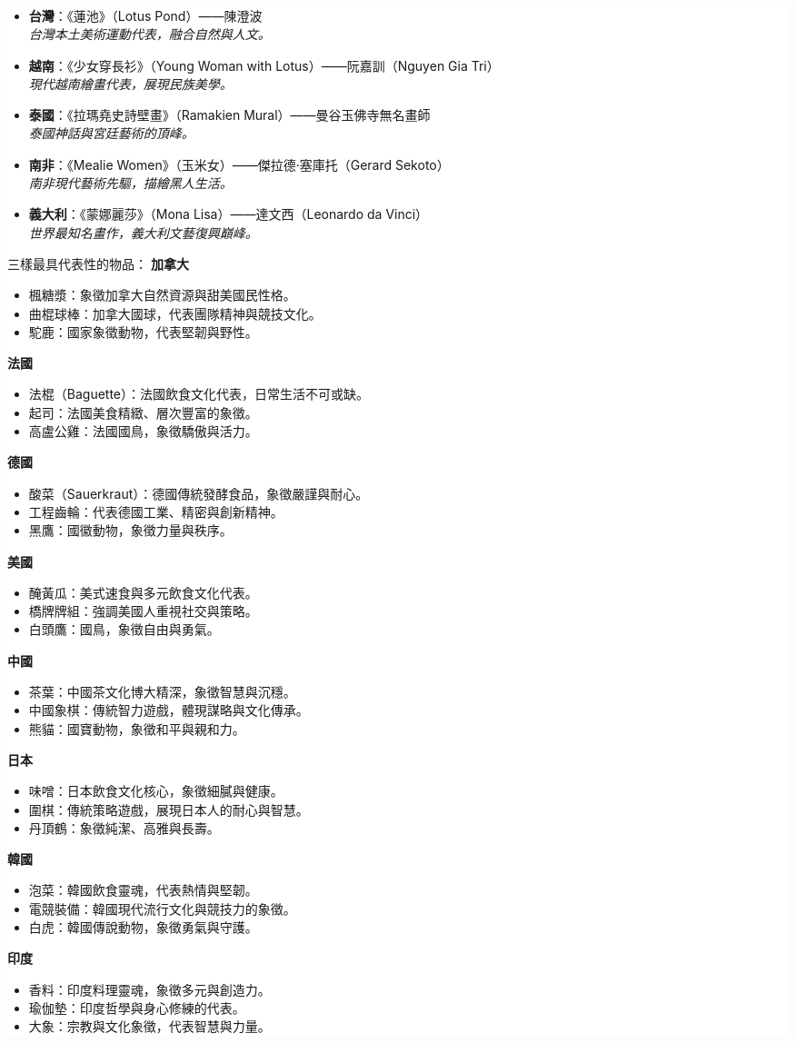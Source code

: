 - **台灣**：《蓮池》（Lotus Pond）——陳澄波  
  *台灣本土美術運動代表，融合自然與人文。*

- **越南**：《少女穿長衫》（Young Woman with Lotus）——阮嘉訓（Nguyen Gia Tri）  
  *現代越南繪畫代表，展現民族美學。*

- **泰國**：《拉瑪堯史詩壁畫》（Ramakien Mural）——曼谷玉佛寺無名畫師  
  *泰國神話與宮廷藝術的頂峰。*

- **南非**：《Mealie Women》（玉米女）——傑拉德·塞庫托（Gerard Sekoto）  
  *南非現代藝術先驅，描繪黑人生活。*

- **義大利**：《蒙娜麗莎》（Mona Lisa）——達文西（Leonardo da Vinci）  
  *世界最知名畫作，義大利文藝復興巔峰。*


三樣最具代表性的物品：
**加拿大**
- 楓糖漿：象徵加拿大自然資源與甜美國民性格。
- 曲棍球棒：加拿大國球，代表團隊精神與競技文化。
- 駝鹿：國家象徵動物，代表堅韌與野性。

**法國**
- 法棍（Baguette）：法國飲食文化代表，日常生活不可或缺。
- 起司：法國美食精緻、層次豐富的象徵。
- 高盧公雞：法國國鳥，象徵驕傲與活力。

**德國**
- 酸菜（Sauerkraut）：德國傳統發酵食品，象徵嚴謹與耐心。
- 工程齒輪：代表德國工業、精密與創新精神。
- 黑鷹：國徽動物，象徵力量與秩序。

**美國**
- 醃黃瓜：美式速食與多元飲食文化代表。
- 橋牌牌組：強調美國人重視社交與策略。
- 白頭鷹：國鳥，象徵自由與勇氣。

**中國**
- 茶葉：中國茶文化博大精深，象徵智慧與沉穩。
- 中國象棋：傳統智力遊戲，體現謀略與文化傳承。
- 熊貓：國寶動物，象徵和平與親和力。

**日本**
- 味噌：日本飲食文化核心，象徵細膩與健康。
- 圍棋：傳統策略遊戲，展現日本人的耐心與智慧。
- 丹頂鶴：象徵純潔、高雅與長壽。

**韓國**
- 泡菜：韓國飲食靈魂，代表熱情與堅韌。
- 電競裝備：韓國現代流行文化與競技力的象徵。
- 白虎：韓國傳說動物，象徵勇氣與守護。

**印度**
- 香料：印度料理靈魂，象徵多元與創造力。
- 瑜伽墊：印度哲學與身心修練的代表。
- 大象：宗教與文化象徵，代表智慧與力量。
